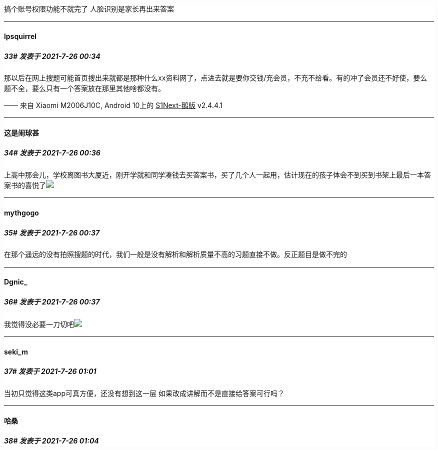 
搞个账号权限功能不就完了
人脸识别是家长再出来答案


*****

####  lpsquirrel  
##### 33#       发表于 2021-7-26 00:34


那以后在网上搜题可能首页搜出来就都是那种什么xx资料网了，点进去就是要你交钱/充会员，不充不给看。有的冲了会员还不好使，要么题不全，要么只有一个答案放在那里其他啥都没有。


—— 来自 Xiaomi M2006J10C, Android 10上的 [S1Next-鹅版](https://github.com/ykrank/S1-Next/releases) v2.4.4.1


*****

####  这是闹球甚  
##### 34#       发表于 2021-7-26 00:36


上高中那会儿，学校离图书大厦近，刚开学就和同学凑钱去买答案书，买了几个人一起用，估计现在的孩子体会不到买到书架上最后一本答案书的喜悦了<img src="https://static.saraba1st.com/image/smiley/face2017/001.png" referrerpolicy="no-referrer">


*****

####  mythgogo  
##### 35#       发表于 2021-7-26 00:37


在那个遥远的没有拍照搜题的时代，我们一般是没有解析和解析质量不高的习题直接不做。反正题目是做不完的


*****

####  Dgnic_  
##### 36#       发表于 2021-7-26 00:37


我觉得没必要一刀切吧<img src="https://static.saraba1st.com/image/smiley/face2017/009.gif" referrerpolicy="no-referrer">


*****

####  seki_m  
##### 37#       发表于 2021-7-26 01:01


当初只觉得这类app可真方便，还没有想到这一层
如果改成讲解而不是直接给答案可行吗？


*****

####  哈桑  
##### 38#       发表于 2021-7-26 01:04
